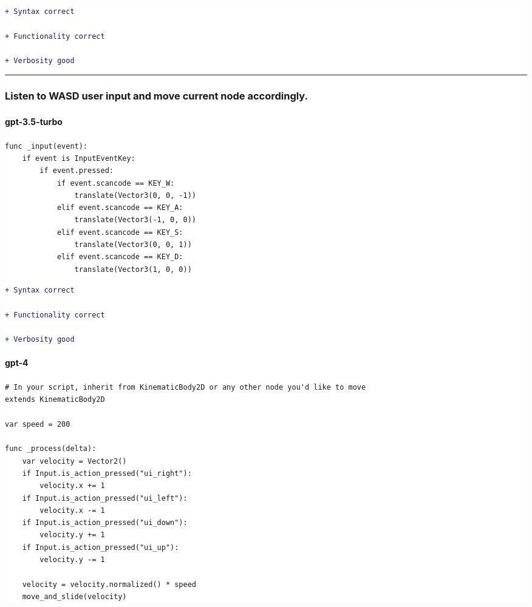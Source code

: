 ```diff
+ Syntax correct

+ Functionality correct

+ Verbosity good
```

---

### Listen to WASD user input and move current node accordingly.

#### gpt-3.5-turbo

```gdscript
func _input(event):
    if event is InputEventKey:
        if event.pressed:
            if event.scancode == KEY_W:
                translate(Vector3(0, 0, -1))
            elif event.scancode == KEY_A:
                translate(Vector3(-1, 0, 0))
            elif event.scancode == KEY_S:
                translate(Vector3(0, 0, 1))
            elif event.scancode == KEY_D:
                translate(Vector3(1, 0, 0))
```

```diff
+ Syntax correct

+ Functionality correct

+ Verbosity good
```

#### gpt-4

```gdscript
# In your script, inherit from KinematicBody2D or any other node you'd like to move
extends KinematicBody2D

var speed = 200

func _process(delta):
    var velocity = Vector2()
    if Input.is_action_pressed("ui_right"):
        velocity.x += 1
    if Input.is_action_pressed("ui_left"):
        velocity.x -= 1
    if Input.is_action_pressed("ui_down"):
        velocity.y += 1
    if Input.is_action_pressed("ui_up"):
        velocity.y -= 1

    velocity = velocity.normalized() * speed
    move_and_slide(velocity)
```
